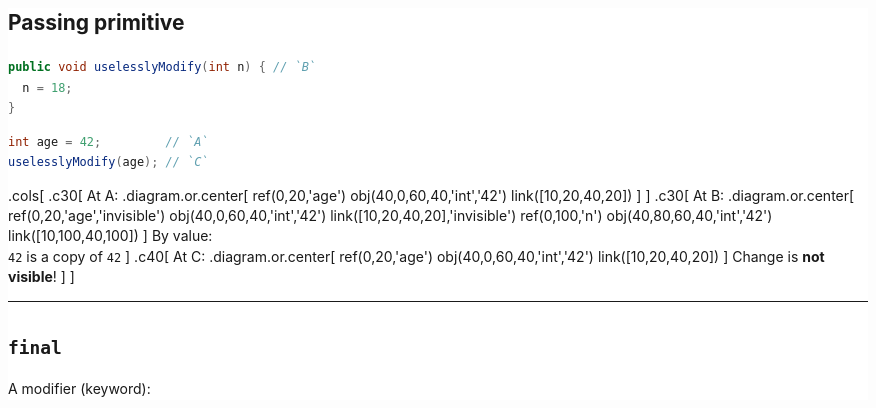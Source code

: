 
## Passing primitive

```java
public void uselesslyModify(int n) { // `B`
  n = 18;
}
```

```java
int age = 42;         // `A`
uselesslyModify(age); // `C`
```

.cols[
.c30[
At A:
.diagram.or.center[
ref(0,20,'age')
obj(40,0,60,40,'int','42')
link([10,20,40,20])
]
]
.c30[
At B:
.diagram.or.center[
ref(0,20,'age','invisible')
obj(40,0,60,40,'int','42')
link([10,20,40,20],'invisible')
ref(0,100,'n')
obj(40,80,60,40,'int','42')
link([10,100,40,100])
]
By value:  
`42` is a copy of `42`
]
.c40[
At C:
.diagram.or.center[
ref(0,20,'age')
obj(40,0,60,40,'int','42')
link([10,20,40,20])
]
Change is **not visible**!
]
]

---

## `final`

A modifier (keyword):
